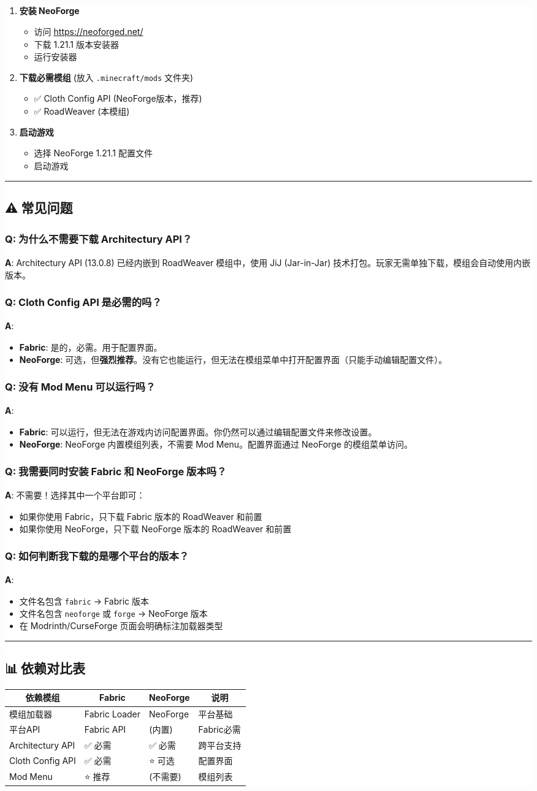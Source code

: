 1. **安装 NeoForge**
   - 访问 https://neoforged.net/
   - 下载 1.21.1 版本安装器
   - 运行安装器

2. **下载必需模组** (放入 `.minecraft/mods` 文件夹)
   - ✅ Cloth Config API (NeoForge版本，推荐)
   - ✅ RoadWeaver (本模组)

3. **启动游戏**
   - 选择 NeoForge 1.21.1 配置文件
   - 启动游戏

---

## ⚠️ 常见问题

### Q: 为什么不需要下载 Architectury API？
**A**: Architectury API (13.0.8) 已经内嵌到 RoadWeaver 模组中，使用 JiJ (Jar-in-Jar) 技术打包。玩家无需单独下载，模组会自动使用内嵌版本。

### Q: Cloth Config API 是必需的吗？
**A**: 
- **Fabric**: 是的，必需。用于配置界面。
- **NeoForge**: 可选，但**强烈推荐**。没有它也能运行，但无法在模组菜单中打开配置界面（只能手动编辑配置文件）。

### Q: 没有 Mod Menu 可以运行吗？
**A**: 
- **Fabric**: 可以运行，但无法在游戏内访问配置界面。你仍然可以通过编辑配置文件来修改设置。
- **NeoForge**: NeoForge 内置模组列表，不需要 Mod Menu。配置界面通过 NeoForge 的模组菜单访问。

### Q: 我需要同时安装 Fabric 和 NeoForge 版本吗？
**A**: 不需要！选择其中一个平台即可：
- 如果你使用 Fabric，只下载 Fabric 版本的 RoadWeaver 和前置
- 如果你使用 NeoForge，只下载 NeoForge 版本的 RoadWeaver 和前置

### Q: 如何判断我下载的是哪个平台的版本？
**A**: 
- 文件名包含 `fabric` → Fabric 版本
- 文件名包含 `neoforge` 或 `forge` → NeoForge 版本
- 在 Modrinth/CurseForge 页面会明确标注加载器类型

---

## 📊 依赖对比表

| 依赖模组 | Fabric | NeoForge | 说明 |
|---------|--------|----------|------|
| 模组加载器 | Fabric Loader | NeoForge | 平台基础 |
| 平台API | Fabric API | (内置) | Fabric必需 |
| Architectury API | ✅ 必需 | ✅ 必需 | 跨平台支持 |
| Cloth Config API | ✅ 必需 | ⭐ 可选 | 配置界面 |
| Mod Menu | ⭐ 推荐 | (不需要) | 模组列表 |
